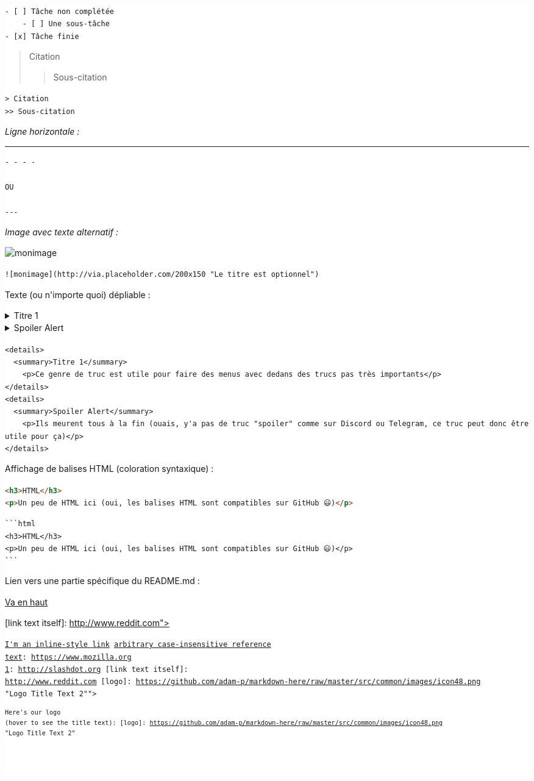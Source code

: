 ~~~
- [ ] Tâche non complétée
    - [ ] Une sous-tâche
- [x] Tâche finie
~~~

> Citation
>> Sous-citation

    > Citation
    >> Sous-citation

_Ligne horizontale :_
- - - -

    - - - -
    
    OU
    
    ---

_Image avec texte alternatif :_

![monimage](http://via.placeholder.com/200x150 "Le titre est optionnel")

    ![monimage](http://via.placeholder.com/200x150 "Le titre est optionnel")

Texte (ou n'importe quoi) dépliable :

<details><summary>Titre 1</summary></details>
<details><summary>Spoiler Alert</summary></details>

    <details>
      <summary>Titre 1</summary>
        <p>Ce genre de truc est utile pour faire des menus avec dedans des trucs pas très importants</p>
    </details>
    <details>
      <summary>Spoiler Alert</summary>
        <p>Ils meurent tous à la fin (ouais, y'a pas de truc "spoiler" comme sur Discord ou Telegram, ce truc peut donc être utile pour ça)</p>
    </details>

Affichage de balises HTML (coloration syntaxique) :

```html
<h3>HTML</h3>
<p>Un peu de HTML ici (oui, les balises HTML sont compatibles sur GitHub 😃)</p>
```

    ```html
    <h3>HTML</h3>
    <p>Un peu de HTML ici (oui, les balises HTML sont compatibles sur GitHub 😃)</p>
    ```


Lien vers une partie spécifique du README.md :

[Va en haut](#TOP)
   

[arbitrary case-insensitive reference text]: https://www.mozilla.org
[1]: http://slashdot.org
[link text itself]: http://www.reddit.com"><pre lang="no-highlight"><code>[I'm an inline-style link](https://www.google.com)
[arbitrary case-insensitive reference text]: https://www.mozilla.org
[1]: http://slashdot.org
[link text itself]: http://www.reddit.com
[logo]: https://github.com/adam-p/markdown-here/raw/master/src/common/images/icon48.png &quot;Logo Title Text 2&quot;"><pre lang="no-highlight"><code>Here's our logo (hover to see the title text):
[logo]: https://github.com/adam-p/markdown-here/raw/master/src/common/images/icon48.png "Logo Title Text 2"
